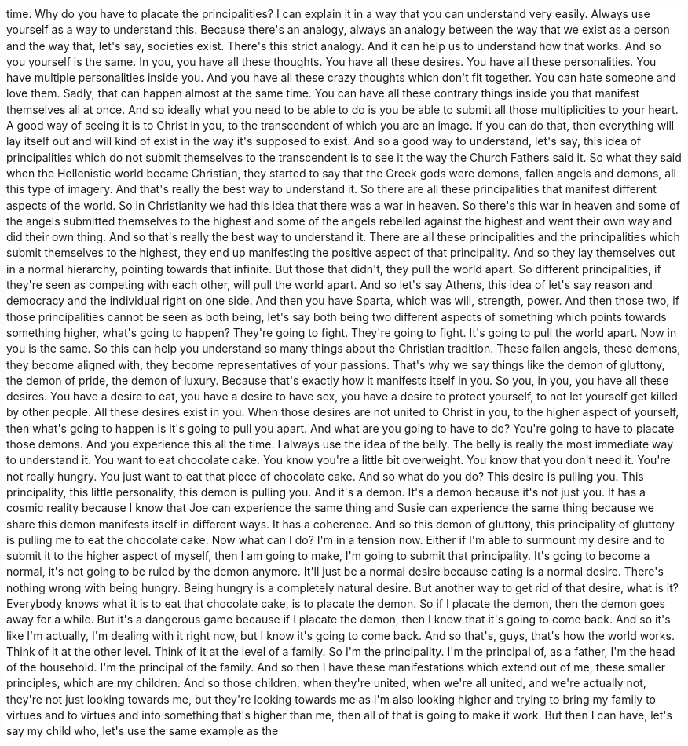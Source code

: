 time. Why do you have to placate the principalities? I can explain it in a way that you can understand very easily. Always use yourself as a way to understand this. Because there's an analogy, always an analogy between the way that we exist as a person and the way that, let's say, societies exist. There's this strict analogy. And it can help us to understand how that works. And so you yourself is the same. In you, you have all these thoughts. You have all these desires. You have all these personalities. You have multiple personalities inside you. And you have all these crazy thoughts which don't fit together. You can hate someone and love them. Sadly, that can happen almost at the same time. You can have all these contrary things inside you that manifest themselves all at once. And so ideally what you need to be able to do is you be able to submit all those multiplicities to your heart. A good way of seeing it is to Christ in you, to the transcendent of which you are an image. If you can do that, then everything will lay itself out and will kind of exist in the way it's supposed to exist. And so a good way to understand, let's say, this idea of principalities which do not submit themselves to the transcendent is to see it the way the Church Fathers said it. So what they said when the Hellenistic world became Christian, they started to say that the Greek gods were demons, fallen angels and demons, all this type of imagery. And that's really the best way to understand it. So there are all these principalities that manifest different aspects of the world. So in Christianity we had this idea that there was a war in heaven. So there's this war in heaven and some of the angels submitted themselves to the highest and some of the angels rebelled against the highest and went their own way and did their own thing. And so that's really the best way to understand it. There are all these principalities and the principalities which submit themselves to the highest, they end up manifesting the positive aspect of that principality. And so they lay themselves out in a normal hierarchy, pointing towards that infinite. But those that didn't, they pull the world apart. So different principalities, if they're seen as competing with each other, will pull the world apart. And so let's say Athens, this idea of let's say reason and democracy and the individual right on one side. And then you have Sparta, which was will, strength, power. And then those two, if those principalities cannot be seen as both being, let's say both being two different aspects of something which points towards something higher, what's going to happen? They're going to fight. They're going to fight. It's going to pull the world apart. Now in you is the same. So this can help you understand so many things about the Christian tradition. These fallen angels, these demons, they become aligned with, they become representatives of your passions. That's why we say things like the demon of gluttony, the demon of pride, the demon of luxury. Because that's exactly how it manifests itself in you. So you, in you, you have all these desires. You have a desire to eat, you have a desire to have sex, you have a desire to protect yourself, to not let yourself get killed by other people. All these desires exist in you. When those desires are not united to Christ in you, to the higher aspect of yourself, then what's going to happen is it's going to pull you apart. And what are you going to have to do? You're going to have to placate those demons. And you experience this all the time. I always use the idea of the belly. The belly is really the most immediate way to understand it. You want to eat chocolate cake. You know you're a little bit overweight. You know that you don't need it. You're not really hungry. You just want to eat that piece of chocolate cake. And so what do you do? This desire is pulling you. This principality, this little personality, this demon is pulling you. And it's a demon. It's a demon because it's not just you. It has a cosmic reality because I know that Joe can experience the same thing and Susie can experience the same thing because we share this demon manifests itself in different ways. It has a coherence. And so this demon of gluttony, this principality of gluttony is pulling me to eat the chocolate cake. Now what can I do? I'm in a tension now. Either if I'm able to surmount my desire and to submit it to the higher aspect of myself, then I am going to make, I'm going to submit that principality. It's going to become a normal, it's not going to be ruled by the demon anymore. It'll just be a normal desire because eating is a normal desire. There's nothing wrong with being hungry. Being hungry is a completely natural desire. But another way to get rid of that desire, what is it? Everybody knows what it is to eat that chocolate cake, is to placate the demon. So if I placate the demon, then the demon goes away for a while. But it's a dangerous game because if I placate the demon, then I know that it's going to come back. And so it's like I'm actually, I'm dealing with it right now, but I know it's going to come back. And so that's, guys, that's how the world works. Think of it at the other level. Think of it at the level of a family. So I'm the principality. I'm the principal of, as a father, I'm the head of the household. I'm the principal of the family. And so then I have these manifestations which extend out of me, these smaller principles, which are my children. And so those children, when they're united, when we're all united, and we're actually not, they're not just looking towards me, but they're looking towards me as I'm also looking higher and trying to bring my family to virtues and to virtues and into something that's higher than me, then all of that is going to make it work. But then I can have, let's say my child who, let's use the same example as the